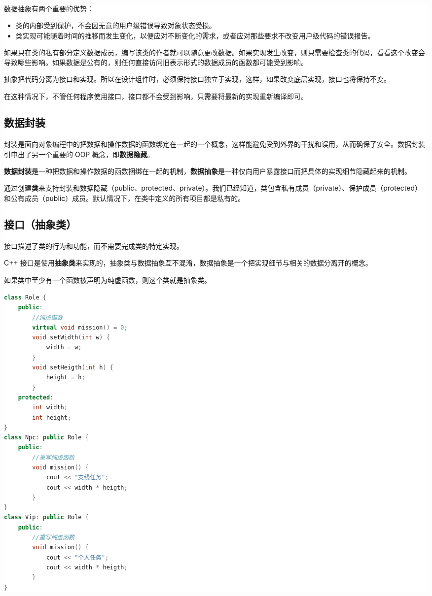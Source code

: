 数据抽象有两个重要的优势：

- 类的内部受到保护，不会因无意的用户级错误导致对象状态受损。
- 类实现可能随着时间的推移而发生变化，以便应对不断变化的需求，或者应对那些要求不改变用户级代码的错误报告。

如果只在类的私有部分定义数据成员，编写该类的作者就可以随意更改数据。如果实现发生改变，则只需要检查类的代码，看看这个改变会导致哪些影响。如果数据是公有的，则任何直接访问旧表示形式的数据成员的函数都可能受到影响。

抽象把代码分离为接口和实现。所以在设计组件时，必须保持接口独立于实现，这样，如果改变底层实现，接口也将保持不变。

在这种情况下，不管任何程序使用接口，接口都不会受到影响，只需要将最新的实现重新编译即可。



## 数据封装

封装是面向对象编程中的把数据和操作数据的函数绑定在一起的一个概念，这样能避免受到外界的干扰和误用，从而确保了安全。数据封装引申出了另一个重要的 OOP 概念，即**数据隐藏**。

**数据封装**是一种把数据和操作数据的函数捆绑在一起的机制，**数据抽象**是一种仅向用户暴露接口而把具体的实现细节隐藏起来的机制。

通过创建**类**来支持封装和数据隐藏（public、protected、private）。我们已经知道，类包含私有成员（private）、保护成员（protected）和公有成员（public）成员。默认情况下，在类中定义的所有项目都是私有的。



## 接口（抽象类）

接口描述了类的行为和功能，而不需要完成类的特定实现。

C++ 接口是使用**抽象类**来实现的，抽象类与数据抽象互不混淆，数据抽象是一个把实现细节与相关的数据分离开的概念。

如果类中至少有一个函数被声明为纯虚函数，则这个类就是抽象类。

```c++
class Role {
    public:
    	//纯虚函数
    	virtual void mission() = 0;
    	void setWidth(int w) {
            width = w;
        }
    	void setHeigth(int h) {
            height = h;
        }
    protected:
    	int width;
    	int height;
}
class Npc: public Role {
    public:
    	//重写纯虚函数
    	void mission() {
            cout << "支线任务";
            cout << width * heigth;
        }
}
class Vip: public Role {
    public:
    	//重写纯虚函数
    	void mission() {
            cout << "个人任务";
            cout << width * heigth;
        }
}
```
